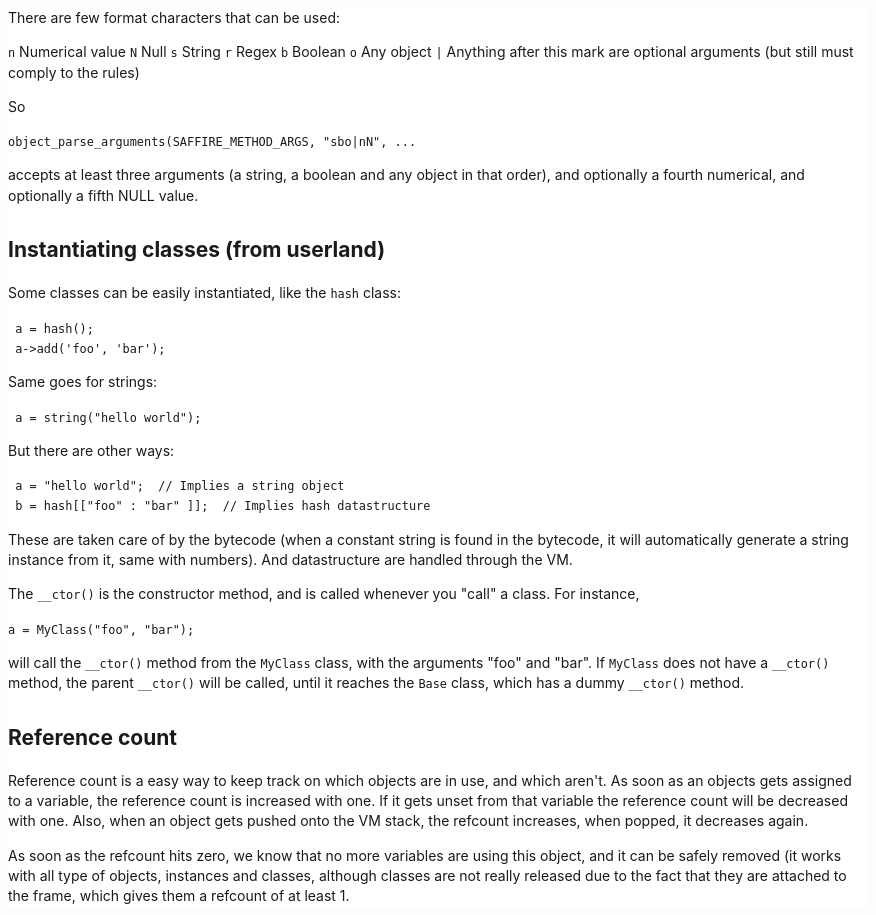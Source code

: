 There are few format characters that can be used:

`n`   Numerical value
`N`   Null
`s`   String
`r`   Regex
`b`   Boolean
`o`   Any object
`|`   Anything after this mark are optional arguments (but still must comply to the rules)


So 

	object_parse_arguments(SAFFIRE_METHOD_ARGS, "sbo|nN", ...
	
accepts at least three arguments (a string, a boolean and any object in that order), and optionally a fourth numerical, and optionally a fifth NULL value.



## Instantiating classes (from userland)

Some classes can be easily instantiated, like the `hash` class:

     a = hash();
     a->add('foo', 'bar');
     
Same goes for strings:

     a = string("hello world");
     
But there are other ways:

     a = "hello world";  // Implies a string object
     b = hash[["foo" : "bar" ]];  // Implies hash datastructure

These are taken care of by the bytecode (when a constant string is found in the bytecode, it will automatically generate a string instance from it, same with numbers). And datastructure are handled through the VM.


The `__ctor()` is the constructor method, and is called whenever you "call" a class. For instance,

    a = MyClass("foo", "bar");
    
will call the `__ctor()` method from the `MyClass` class, with the arguments "foo" and "bar". If `MyClass` does not have a `__ctor()` method, the parent `__ctor()` will be called, until it reaches the `Base` class, which has a dummy `__ctor()` method. 




## Reference count
Reference count is a easy way to keep track on which objects are in use, and which aren't. As soon as an objects gets assigned to a variable, the reference count is increased with one. If it gets unset from that  variable the reference count will be decreased with one. Also, when an object gets pushed onto the VM stack, the refcount increases, when popped, it decreases again.

As soon as the refcount hits zero, we know that no more variables are using this object, and it can be safely removed (it works with all type of objects, instances and classes, although classes are not really released due to the fact that they are attached to the frame, which gives them a refcount of at least 1.
